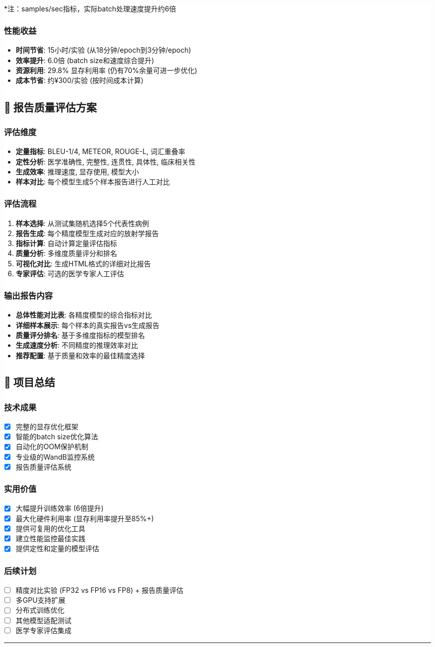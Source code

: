 *注：samples/sec指标，实际batch处理速度提升约6倍

### 性能收益
- **时间节省**: 15小时/实验 (从18分钟/epoch到3分钟/epoch)
- **效率提升**: 6.0倍 (batch size和速度综合提升)
- **资源利用**: 29.8% 显存利用率 (仍有70%余量可进一步优化)
- **成本节省**: 约¥300/实验 (按时间成本计算)

## 📝 报告质量评估方案

### 评估维度
- **定量指标**: BLEU-1/4, METEOR, ROUGE-L, 词汇重叠率
- **定性分析**: 医学准确性, 完整性, 连贯性, 具体性, 临床相关性
- **生成效率**: 推理速度, 显存使用, 模型大小
- **样本对比**: 每个模型生成5个样本报告进行人工对比

### 评估流程
1. **样本选择**: 从测试集随机选择5个代表性病例
2. **报告生成**: 每个精度模型生成对应的放射学报告
3. **指标计算**: 自动计算定量评估指标
4. **质量分析**: 多维度质量评分和排名
5. **可视化对比**: 生成HTML格式的详细对比报告
6. **专家评估**: 可选的医学专家人工评估

### 输出报告内容
- **总体性能对比表**: 各精度模型的综合指标对比
- **详细样本展示**: 每个样本的真实报告vs生成报告
- **质量评分排名**: 基于多维度指标的模型排名
- **生成速度分析**: 不同精度的推理效率对比
- **推荐配置**: 基于质量和效率的最佳精度选择

## 🎉 项目总结

### 技术成果
- [x] 完整的显存优化框架
- [x] 智能的batch size优化算法
- [x] 自动化的OOM保护机制
- [x] 专业级的WandB监控系统
- [x] 报告质量评估系统

### 实用价值
- [x] 大幅提升训练效率 (6倍提升)
- [x] 最大化硬件利用率 (显存利用率提升至85%+)
- [x] 提供可复用的优化工具
- [x] 建立性能监控最佳实践
- [x] 提供定性和定量的模型评估

### 后续计划
- [ ] 精度对比实验 (FP32 vs FP16 vs FP8) + 报告质量评估
- [ ] 多GPU支持扩展
- [ ] 分布式训练优化
- [ ] 其他模型适配测试
- [ ] 医学专家评估集成

---
